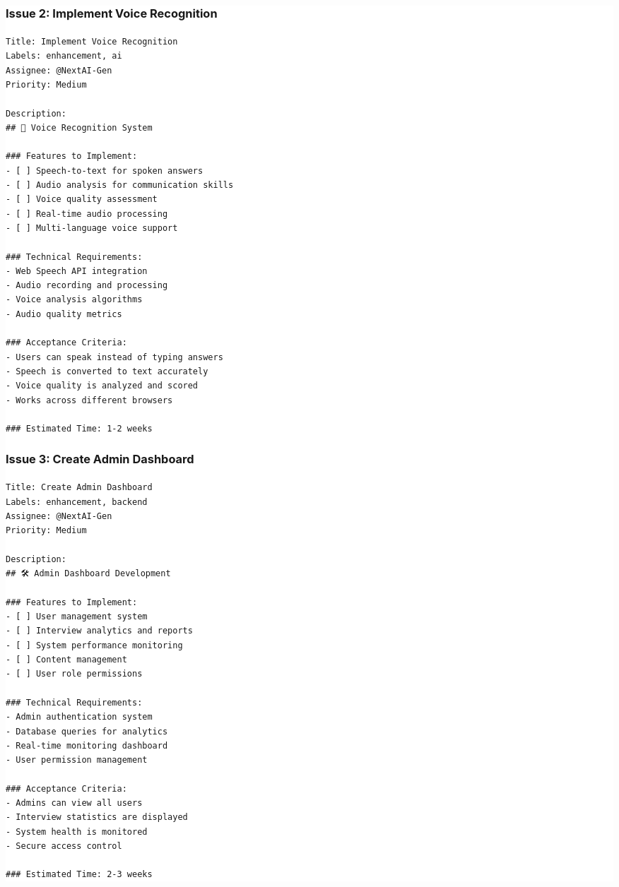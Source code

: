 ### **Issue 2: Implement Voice Recognition**
```
Title: Implement Voice Recognition
Labels: enhancement, ai
Assignee: @NextAI-Gen
Priority: Medium

Description:
## 🎤 Voice Recognition System

### Features to Implement:
- [ ] Speech-to-text for spoken answers
- [ ] Audio analysis for communication skills
- [ ] Voice quality assessment
- [ ] Real-time audio processing
- [ ] Multi-language voice support

### Technical Requirements:
- Web Speech API integration
- Audio recording and processing
- Voice analysis algorithms
- Audio quality metrics

### Acceptance Criteria:
- Users can speak instead of typing answers
- Speech is converted to text accurately
- Voice quality is analyzed and scored
- Works across different browsers

### Estimated Time: 1-2 weeks
```

### **Issue 3: Create Admin Dashboard**
```
Title: Create Admin Dashboard
Labels: enhancement, backend
Assignee: @NextAI-Gen
Priority: Medium

Description:
## 🛠️ Admin Dashboard Development

### Features to Implement:
- [ ] User management system
- [ ] Interview analytics and reports
- [ ] System performance monitoring
- [ ] Content management
- [ ] User role permissions

### Technical Requirements:
- Admin authentication system
- Database queries for analytics
- Real-time monitoring dashboard
- User permission management

### Acceptance Criteria:
- Admins can view all users
- Interview statistics are displayed
- System health is monitored
- Secure access control

### Estimated Time: 2-3 weeks
```
